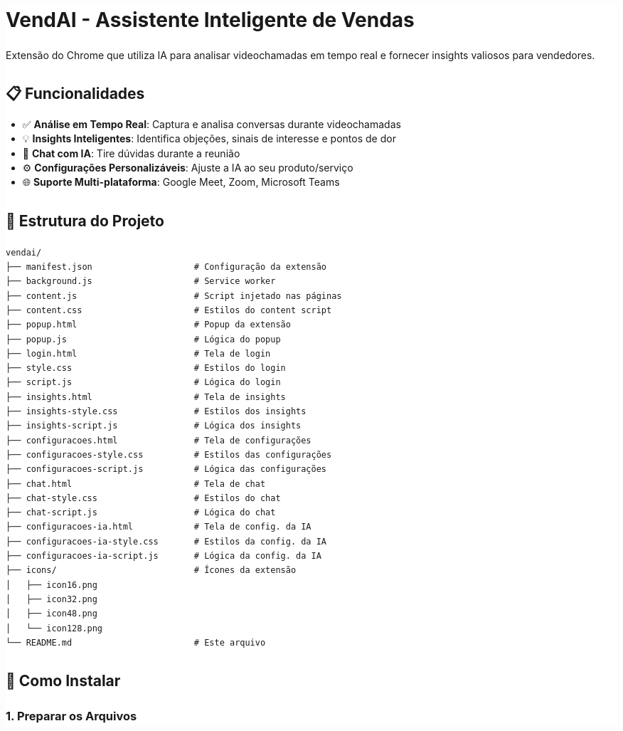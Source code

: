 # VendAI - Assistente Inteligente de Vendas

Extensão do Chrome que utiliza IA para analisar videochamadas em tempo real e fornecer insights valiosos para vendedores.

## 📋 Funcionalidades

- ✅ **Análise em Tempo Real**: Captura e analisa conversas durante videochamadas
- 💡 **Insights Inteligentes**: Identifica objeções, sinais de interesse e pontos de dor
- 💬 **Chat com IA**: Tire dúvidas durante a reunião
- ⚙️ **Configurações Personalizáveis**: Ajuste a IA ao seu produto/serviço
- 🌐 **Suporte Multi-plataforma**: Google Meet, Zoom, Microsoft Teams

## 📁 Estrutura do Projeto

```
vendai/
├── manifest.json                    # Configuração da extensão
├── background.js                    # Service worker
├── content.js                       # Script injetado nas páginas
├── content.css                      # Estilos do content script
├── popup.html                       # Popup da extensão
├── popup.js                         # Lógica do popup
├── login.html                       # Tela de login
├── style.css                        # Estilos do login
├── script.js                        # Lógica do login
├── insights.html                    # Tela de insights
├── insights-style.css               # Estilos dos insights
├── insights-script.js               # Lógica dos insights
├── configuracoes.html               # Tela de configurações
├── configuracoes-style.css          # Estilos das configurações
├── configuracoes-script.js          # Lógica das configurações
├── chat.html                        # Tela de chat
├── chat-style.css                   # Estilos do chat
├── chat-script.js                   # Lógica do chat
├── configuracoes-ia.html            # Tela de config. da IA
├── configuracoes-ia-style.css       # Estilos da config. da IA
├── configuracoes-ia-script.js       # Lógica da config. da IA
├── icons/                           # Ícones da extensão
│   ├── icon16.png
│   ├── icon32.png
│   ├── icon48.png
│   └── icon128.png
└── README.md                        # Este arquivo
```

## 🚀 Como Instalar

### 1. Preparar os Arquivos
